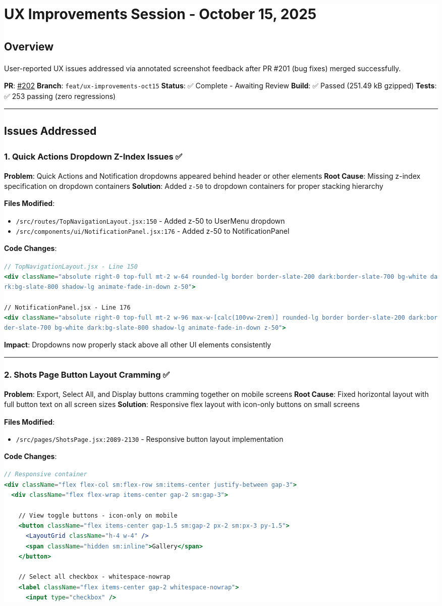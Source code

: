 # UX Improvements Session - October 15, 2025

## Overview

User-reported UX issues addressed via annotated screenshot feedback after PR #201 (bug fixes) merged successfully.

**PR**: [#202](https://github.com/ted-design/shot-builder-app/pull/202)
**Branch**: `feat/ux-improvements-oct15`
**Status**: ✅ Complete - Awaiting Review
**Build**: ✅ Passed (251.49 kB gzipped)
**Tests**: ✅ 253 passing (zero regressions)

---

## Issues Addressed

### 1. Quick Actions Dropdown Z-Index Issues ✅
**Problem**: Quick Actions and Notification dropdowns appeared behind header or other elements
**Root Cause**: Missing z-index specification on dropdown containers
**Solution**: Added `z-50` to dropdown containers for proper stacking hierarchy

**Files Modified**:
- `/src/routes/TopNavigationLayout.jsx:150` - Added z-50 to UserMenu dropdown
- `/src/components/ui/NotificationPanel.jsx:176` - Added z-50 to NotificationPanel

**Code Changes**:
```jsx
// TopNavigationLayout.jsx - Line 150
<div className="absolute right-0 top-full mt-2 w-64 rounded-lg border border-slate-200 dark:border-slate-700 bg-white dark:bg-slate-800 shadow-lg animate-fade-in-down z-50">

// NotificationPanel.jsx - Line 176
<div className="absolute right-0 top-full mt-2 w-96 max-w-[calc(100vw-2rem)] rounded-lg border border-slate-200 dark:border-slate-700 bg-white dark:bg-slate-800 shadow-lg animate-fade-in-down z-50">
```

**Impact**: Dropdowns now properly stack above all other UI elements consistently

---

### 2. Shots Page Button Layout Cramming ✅
**Problem**: Export, Select All, and Display buttons cramming together on mobile screens
**Root Cause**: Fixed horizontal layout with full button text on all screen sizes
**Solution**: Responsive flex layout with icon-only buttons on small screens

**Files Modified**:
- `/src/pages/ShotsPage.jsx:2089-2130` - Responsive button layout implementation

**Code Changes**:
```jsx
// Responsive container
<div className="flex flex-col sm:flex-row sm:items-center justify-between gap-3">
  <div className="flex flex-wrap items-center gap-2 sm:gap-3">

    // View toggle buttons - icon-only on mobile
    <button className="flex items-center gap-1.5 sm:gap-2 px-2 sm:px-3 py-1.5">
      <LayoutGrid className="h-4 w-4" />
      <span className="hidden sm:inline">Gallery</span>
    </button>

    // Select all checkbox - whitespace-nowrap
    <label className="flex items-center gap-2 whitespace-nowrap">
      <input type="checkbox" />
```